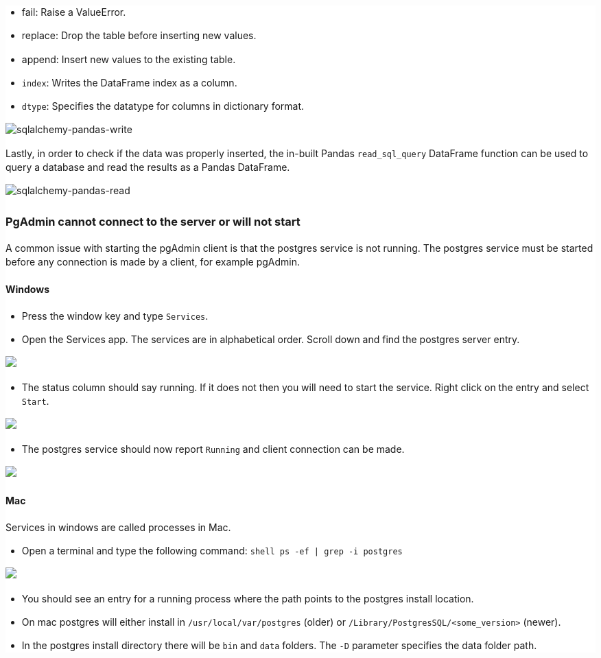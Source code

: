   * fail: Raise a ValueError.
  * replace: Drop the table before inserting new values.
  * append: Insert new values to the existing table.
  
* `index`: Writes the DataFrame index as a column.
* `dtype`: Specifies the datatype for columns in dictionary format.

![sqlalchemy-pandas-write](Images/sqlalchemy-pandas-write.png)

Lastly, in order to check if the data was properly inserted, the in-built Pandas `read_sql_query` DataFrame function can be used to query a database and read the results as a Pandas DataFrame.

![sqlalchemy-pandas-read](Images/sqlalchemy-pandas-read.png)

### PgAdmin cannot connect to the server or will not start

A common issue with starting the pgAdmin client is that the postgres service is not running. The postgres service must be started before any connection is made by a client, for example pgAdmin.

#### Windows

  - Press the window key and type `Services`.

  - Open the Services app. The services are in alphabetical order. Scroll down and find the postgres server entry.

![](Images/pg_check.png)

  - The status column should say running. If it does not then you will need to start the service. Right click on the entry and select `Start`.

![](Images/pg_start.png)

  - The postgres service should now report `Running` and client connection can be made.

![](Images/pg_run.png)

#### Mac

Services in windows are called processes in Mac.

  - Open a terminal and type the following command:
        ``` shell
        ps -ef | grep -i postgres
        ```

![](Images/pg_running_mac.png)

  - You should see an entry for a running process where the path points to the postgres install location.

  - On mac postgres will either install in `/usr/local/var/postgres` (older) or `/Library/PostgresSQL/<some_version>` (newer).

  - In the postgres install directory there will be `bin` and `data` folders. The `-D` parameter specifies the data folder path.
